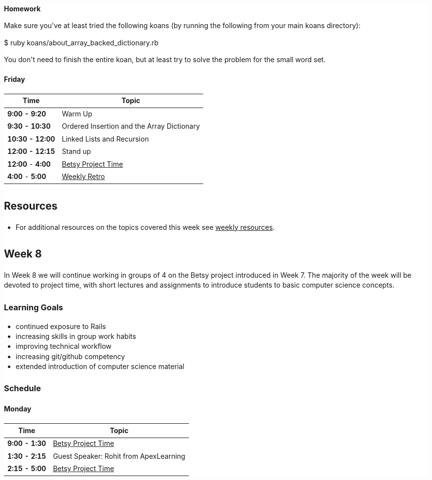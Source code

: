 **Homework**

Make sure you've at least tried the following koans (by running the
following from your main koans directory):

  $ ruby koans/about_array_backed_dictionary.rb

You don't need to finish the entire koan, but at least try to solve
the problem for the small word set.

#### Friday

| Time              | Topic
|-------------------|---------------------
| **9:00 - 9:20**    | Warm Up
| **9:30 - 10:30**    | Ordered Insertion and the Array Dictionary
| **10:30 - 12:00**   | Linked Lists and Recursion
| **12:00 - 12:15**   | Stand up
| **12:00** - **4:00** | [Betsy Project Time](../topic_resources/resources/betsy.md)
| **4:00** - **5:00** | [Weekly Retro](http://juliepagano.com/blog/2013/11/02/it-s-dangerous-to-go-alone-battling-the-invisible-monsters-in-tech/)

## Resources
- For additional resources on the topics covered this week see [weekly resources](../topic_resources/resources/resources.md).

## Week 8

In Week 8 we will continue working in groups of 4 on the Betsy project introduced in Week 7. The majority of the week will be devoted to project time, with short lectures and assignments to introduce students to basic computer science concepts.

### Learning Goals

+ continued exposure to Rails
+ increasing skills in group work habits
+ improving technical workflow
+ increasing git/github competency
+ extended introduction of computer science material

### Schedule

#### Monday

| Time              | Topic
|-------------------|------------------------------------------
| **9:00 - 1:30**  | [Betsy Project Time](../topic_resources/resources/betsy.md)
| **1:30 - 2:15**  | Guest Speaker: Rohit from ApexLearning
| **2:15 - 5:00**  | [Betsy Project Time](../topic_resources/resources/betsy.md)
